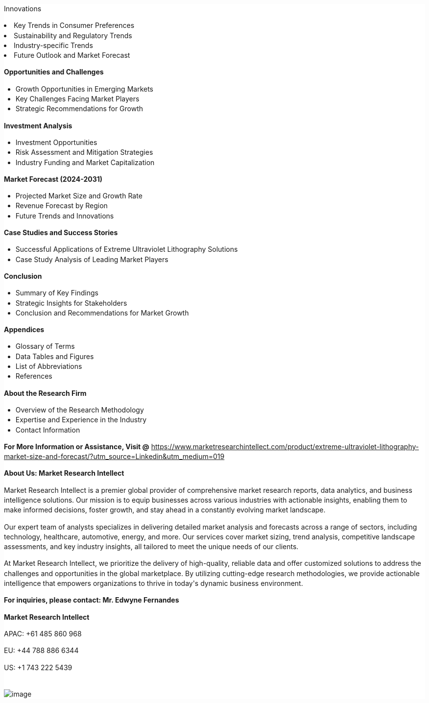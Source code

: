 Innovations</li><li>Key Trends in Consumer Preferences</li><li>Sustainability and Regulatory Trends</li><li>Industry-specific Trends</li><li>Future Outlook and Market Forecast</li></ul><p><strong>Opportunities and Challenges</strong></p><ul><li>Growth Opportunities in Emerging Markets</li><li>Key Challenges Facing Market Players</li><li>Strategic Recommendations for Growth</li></ul><p><strong>Investment Analysis</strong></p><ul><li>Investment Opportunities</li><li>Risk Assessment and Mitigation Strategies</li><li>Industry Funding and Market Capitalization</li></ul><p><strong>Market Forecast (2024-2031)</strong></p><ul><li>Projected Market Size and Growth Rate</li><li>Revenue Forecast by Region</li><li>Future Trends and Innovations</li></ul><p><strong>Case Studies and Success Stories</strong></p><ul><li>Successful Applications of Extreme Ultraviolet Lithography Solutions</li><li>Case Study Analysis of Leading Market Players</li></ul><p><strong>Conclusion</strong></p><ul><li>Summary of Key Findings</li><li>Strategic Insights for Stakeholders</li><li>Conclusion and Recommendations for Market Growth</li></ul><p><strong>Appendices</strong></p><ul><li>Glossary of Terms</li><li>Data Tables and Figures</li><li>List of Abbreviations</li><li>References</li></ul><p><strong>About the Research Firm</strong></p><ul><li>Overview of the Research Methodology</li><li>Expertise and Experience in the Industry</li><li>Contact Information</li></ul></div><div class="article-main__content" data-test-id="publishing-text-block"><p><span class="font-[700]"><strong>For More Information or Assistance, Visit @</strong>&nbsp;<a href="https://www.marketresearchintellect.com/product/extreme-ultraviolet-lithography-market-size-and-forecast/?utm_source=Linkedin&utm_medium=019">https://www.marketresearchintellect.com/product/extreme-ultraviolet-lithography-market-size-and-forecast/?utm_source=Linkedin&utm_medium=019</a></span></p><p><strong>About Us: Market Research Intellect</strong></p><p>Market Research Intellect is a premier global provider of comprehensive market research reports, data analytics, and business intelligence solutions. Our mission is to equip businesses across various industries with actionable insights, enabling them to make informed decisions, foster growth, and stay ahead in a constantly evolving market landscape.</p><p>Our expert team of analysts specializes in delivering detailed market analysis and forecasts across a range of sectors, including technology, healthcare, automotive, energy, and more. Our services cover market sizing, trend analysis, competitive landscape assessments, and key industry insights, all tailored to meet the unique needs of our clients.</p><p>At Market Research Intellect, we prioritize the delivery of high-quality, reliable data and offer customized solutions to address the challenges and opportunities in the global marketplace. By utilizing cutting-edge research methodologies, we provide actionable intelligence that empowers organizations to thrive in today's dynamic business environment.</p><p><strong>For inquiries, please contact: Mr. Edwyne Fernandes</strong></p><p><strong>Market Research Intellect</strong></p><p>APAC: +61 485 860 968</p><p>EU: +44 788 886 6344</p><p>US: +1 743 222 5439</p></div><div class="article-main__content" data-test-id="publishing-text-block">&nbsp;</div>
![image](https://github.com/user-attachments/assets/71e59247-fb33-49f5-8400-974251346f26)
